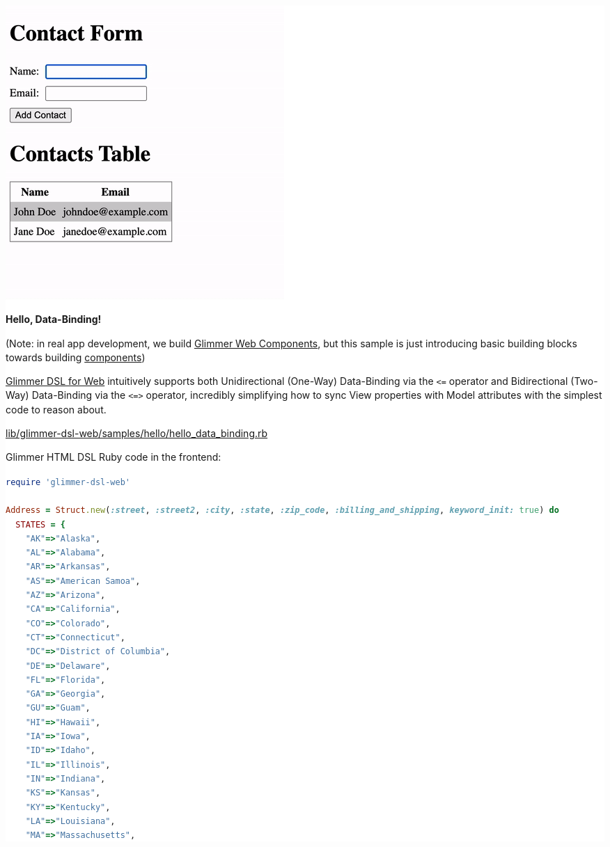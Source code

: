 ![Hello, Form!](/images/glimmer-dsl-web-samples-hello-hello-form.gif)

**Hello, Data-Binding!**

(Note: in real app development, we build [Glimmer Web Components](#hello-component), but this sample is just introducing basic building blocks towards building [components](#hello-component))

[Glimmer DSL for Web](https://rubygems.org/gems/glimmer-dsl-web) intuitively supports both Unidirectional (One-Way) Data-Binding via the `<=` operator and Bidirectional (Two-Way) Data-Binding via the `<=>` operator, incredibly simplifying how to sync View properties with Model attributes with the simplest code to reason about.

[lib/glimmer-dsl-web/samples/hello/hello_data_binding.rb](/lib/glimmer-dsl-web/samples/hello/hello_data_binding.rb)

Glimmer HTML DSL Ruby code in the frontend:

```ruby
require 'glimmer-dsl-web'

Address = Struct.new(:street, :street2, :city, :state, :zip_code, :billing_and_shipping, keyword_init: true) do
  STATES = {
    "AK"=>"Alaska",
    "AL"=>"Alabama",
    "AR"=>"Arkansas",
    "AS"=>"American Samoa",
    "AZ"=>"Arizona",
    "CA"=>"California",
    "CO"=>"Colorado",
    "CT"=>"Connecticut",
    "DC"=>"District of Columbia",
    "DE"=>"Delaware",
    "FL"=>"Florida",
    "GA"=>"Georgia",
    "GU"=>"Guam",
    "HI"=>"Hawaii",
    "IA"=>"Iowa",
    "ID"=>"Idaho",
    "IL"=>"Illinois",
    "IN"=>"Indiana",
    "KS"=>"Kansas",
    "KY"=>"Kentucky",
    "LA"=>"Louisiana",
    "MA"=>"Massachusetts",
```